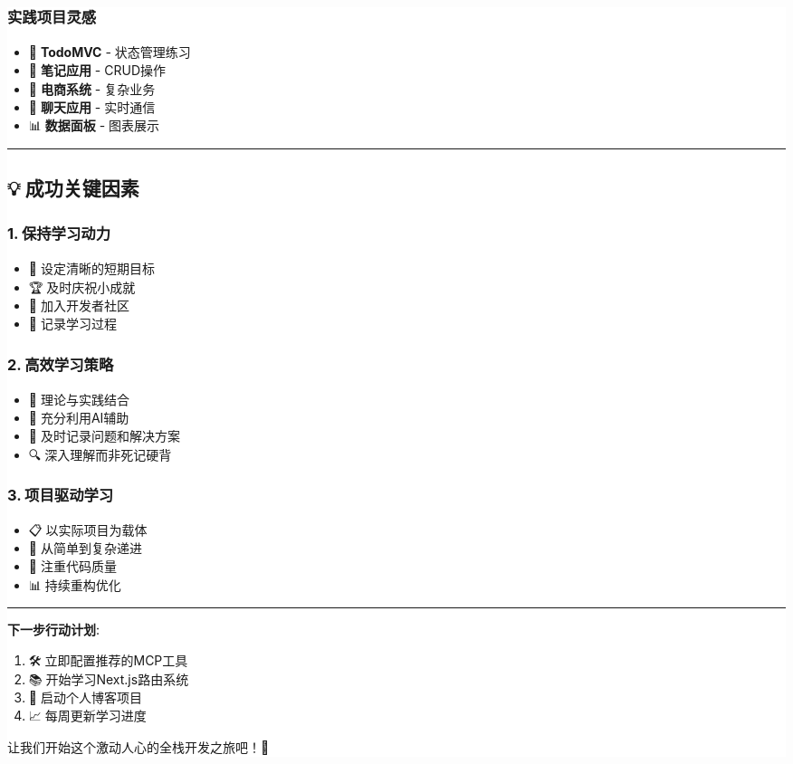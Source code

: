 ### 实践项目灵感
- 🎯 **TodoMVC** - 状态管理练习
- 📝 **笔记应用** - CRUD操作
- 🛒 **电商系统** - 复杂业务
- 💬 **聊天应用** - 实时通信
- 📊 **数据面板** - 图表展示

---

## 💡 成功关键因素

### 1. 保持学习动力
- 🎯 设定清晰的短期目标
- 🏆 及时庆祝小成就
- 👥 加入开发者社区
- 📱 记录学习过程

### 2. 高效学习策略
- 🔄 理论与实践结合
- 🤖 充分利用AI辅助
- 📝 及时记录问题和解决方案
- 🔍 深入理解而非死记硬背

### 3. 项目驱动学习
- 📋 以实际项目为载体
- 🚀 从简单到复杂递进
- 🔧 注重代码质量
- 📊 持续重构优化

---

**下一步行动计划**:
1. 🛠️ 立即配置推荐的MCP工具
2. 📚 开始学习Next.js路由系统
3. 🎯 启动个人博客项目
4. 📈 每周更新学习进度

让我们开始这个激动人心的全栈开发之旅吧！🚀 